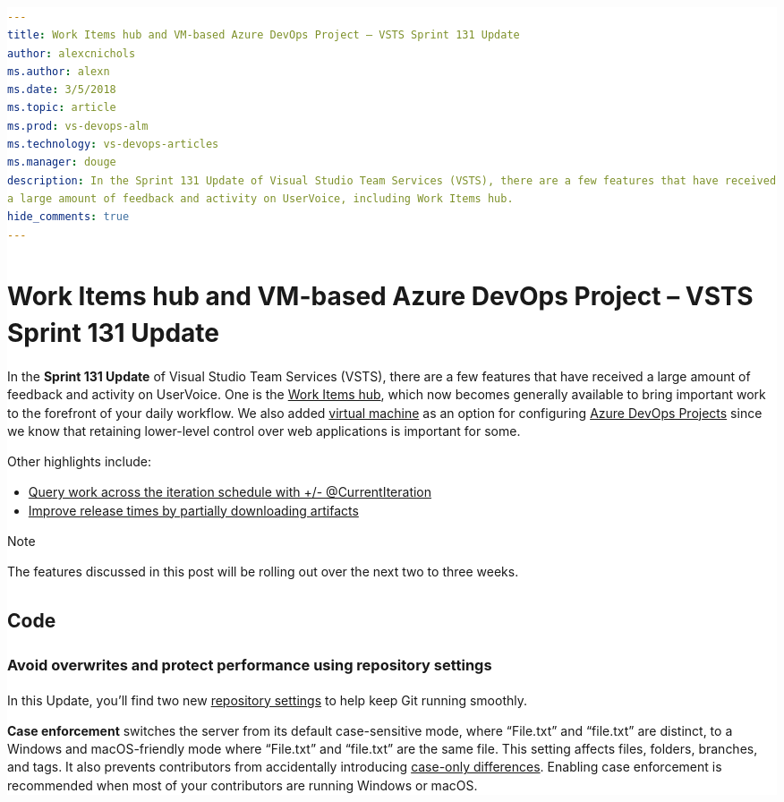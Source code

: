 ```yaml
---
title: Work Items hub and VM-based Azure DevOps Project – VSTS Sprint 131 Update
author: alexcnichols
ms.author: alexn
ms.date: 3/5/2018
ms.topic: article
ms.prod: vs-devops-alm
ms.technology: vs-devops-articles
ms.manager: douge
description: In the Sprint 131 Update of Visual Studio Team Services (VSTS), there are a few features that have received a large amount of feedback and activity on UserVoice, including Work Items hub.
hide_comments: true
---
```


# Work Items hub and VM-based Azure DevOps Project – VSTS Sprint 131 Update

In the **Sprint 131 Update** of Visual Studio Team Services (VSTS), there are a few features that have received a large amount of feedback and activity on UserVoice. One is the [Work Items hub](#focus-on-important-work-using-the-work-items-hub), which now becomes generally available to bring important work to the forefront of your daily workflow. We also added [virtual machine](#retain-more-control-of-your-app-by-deploying-your-azure-devops-project-to-a-virtual-machine) as an option for configuring [Azure DevOps Projects](https://azure.microsoft.com/en-us/features/devops-projects/) since we know that retaining lower-level control over web applications is important for some.

Other highlights include:

- [Query work across the iteration schedule with +/- @CurrentIteration](#query-work-across-the-iteration-schedule-with---currentiteration)
- [Improve release times by partially downloading artifacts](#improve-release-times-by-partially-downloading-artifacts)

> [!NOTE]
> The features discussed in this post will be rolling out over the next two to three weeks.

## Code

### Avoid overwrites and protect performance using repository settings

In this Update, you’ll find two new [repository settings](/vsts/git/concepts/repository-settings) to help keep Git running smoothly.

**Case enforcement** switches the server from its default case-sensitive mode, where “File.txt” and “file.txt” are distinct, to a Windows and macOS-friendly mode where “File.txt” and “file.txt” are the same file. This setting affects files, folders, branches, and tags. It also prevents contributors from accidentally introducing [case-only differences](/vsts/git/concepts/case-sensitivity). Enabling case enforcement is recommended when most of your contributors are running Windows or macOS.
